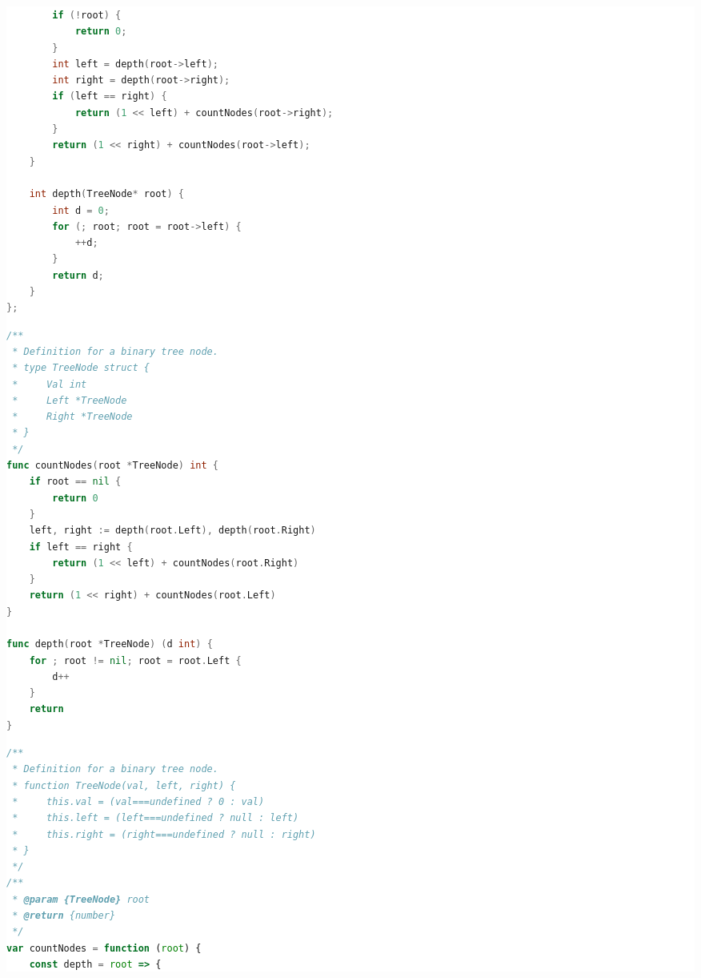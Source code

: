```cpp
        if (!root) {
            return 0;
        }
        int left = depth(root->left);
        int right = depth(root->right);
        if (left == right) {
            return (1 << left) + countNodes(root->right);
        }
        return (1 << right) + countNodes(root->left);
    }

    int depth(TreeNode* root) {
        int d = 0;
        for (; root; root = root->left) {
            ++d;
        }
        return d;
    }
};
```

```go
/**
 * Definition for a binary tree node.
 * type TreeNode struct {
 *     Val int
 *     Left *TreeNode
 *     Right *TreeNode
 * }
 */
func countNodes(root *TreeNode) int {
	if root == nil {
		return 0
	}
	left, right := depth(root.Left), depth(root.Right)
	if left == right {
		return (1 << left) + countNodes(root.Right)
	}
	return (1 << right) + countNodes(root.Left)
}

func depth(root *TreeNode) (d int) {
	for ; root != nil; root = root.Left {
		d++
	}
	return
}
```

```js
/**
 * Definition for a binary tree node.
 * function TreeNode(val, left, right) {
 *     this.val = (val===undefined ? 0 : val)
 *     this.left = (left===undefined ? null : left)
 *     this.right = (right===undefined ? null : right)
 * }
 */
/**
 * @param {TreeNode} root
 * @return {number}
 */
var countNodes = function (root) {
    const depth = root => {
```
